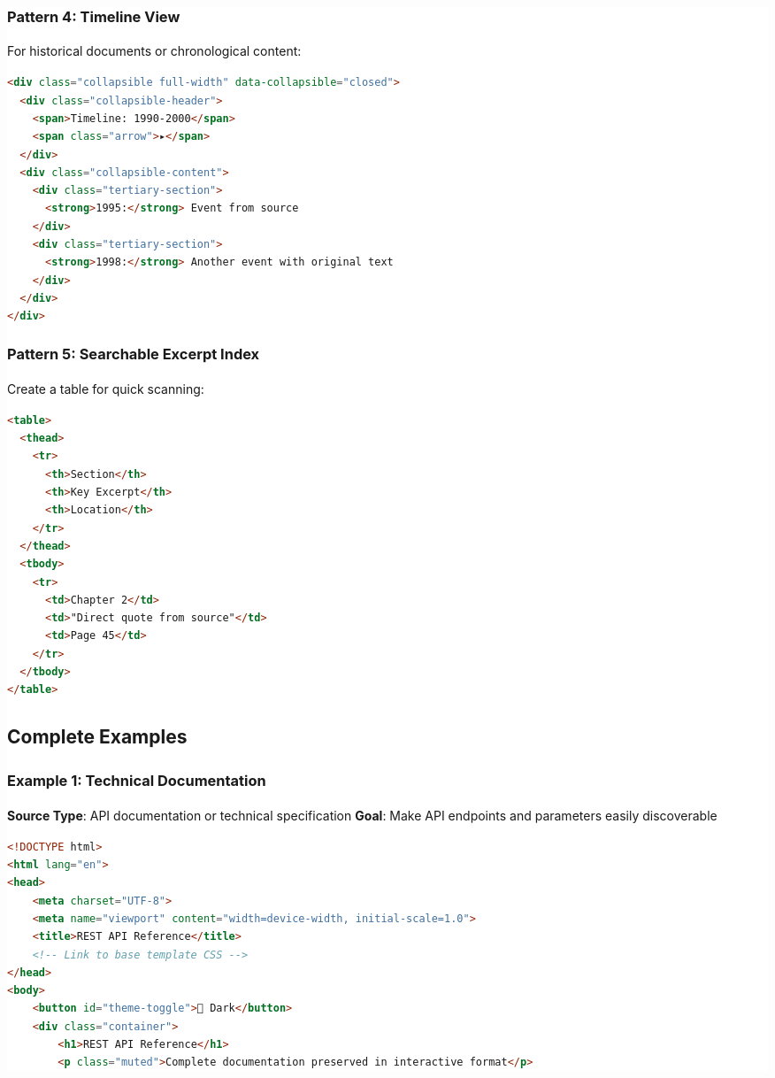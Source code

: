 ### Pattern 4: Timeline View

For historical documents or chronological content:

```html
<div class="collapsible full-width" data-collapsible="closed">
  <div class="collapsible-header">
    <span>Timeline: 1990-2000</span>
    <span class="arrow">▸</span>
  </div>
  <div class="collapsible-content">
    <div class="tertiary-section">
      <strong>1995:</strong> Event from source
    </div>
    <div class="tertiary-section">
      <strong>1998:</strong> Another event with original text
    </div>
  </div>
</div>
```

### Pattern 5: Searchable Excerpt Index

Create a table for quick scanning:

```html
<table>
  <thead>
    <tr>
      <th>Section</th>
      <th>Key Excerpt</th>
      <th>Location</th>
    </tr>
  </thead>
  <tbody>
    <tr>
      <td>Chapter 2</td>
      <td>"Direct quote from source"</td>
      <td>Page 45</td>
    </tr>
  </tbody>
</table>
```

## Complete Examples

### Example 1: Technical Documentation

**Source Type**: API documentation or technical specification
**Goal**: Make API endpoints and parameters easily discoverable

```html
<!DOCTYPE html>
<html lang="en">
<head>
    <meta charset="UTF-8">
    <meta name="viewport" content="width=device-width, initial-scale=1.0">
    <title>REST API Reference</title>
    <!-- Link to base template CSS -->
</head>
<body>
    <button id="theme-toggle">🌙 Dark</button>
    <div class="container">
        <h1>REST API Reference</h1>
        <p class="muted">Complete documentation preserved in interactive format</p>
```